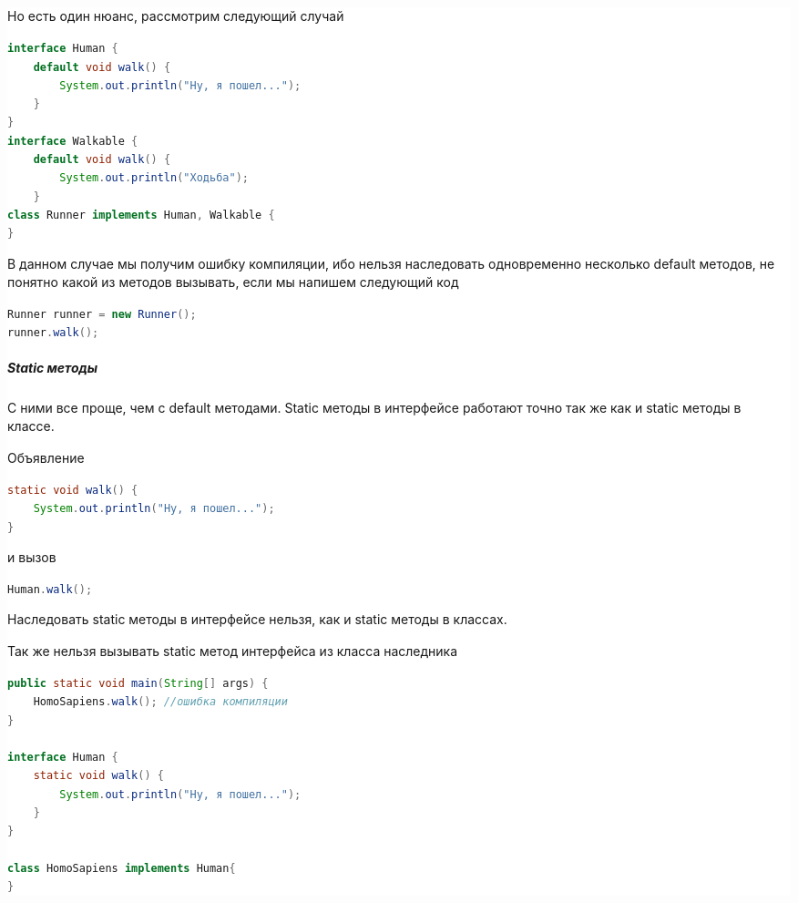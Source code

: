 Но есть один нюанс, рассмотрим следующий случай
```java
interface Human {
    default void walk() {
        System.out.println("Ну, я пошел...");
    }
}
interface Walkable {
    default void walk() {
        System.out.println("Ходьба");
    }
class Runner implements Human, Walkable {
}
```

В данном случае мы получим ошибку компиляции, ибо нельзя наследовать одновременно несколько default методов, не понятно какой из методов вызывать, если мы напишем следующий код

```java
Runner runner = new Runner();
runner.walk();
```
 
##### Static методы

C ними все проще, чем с default методами. Static методы в интерфейсе работают точно так же как и static методы в классе.

Объявление

```java
static void walk() {
    System.out.println("Ну, я пошел...");
}
```

и вызов

```java
Human.walk();
```

Наследовать static методы в интерфейсе нельзя, как и static методы в классах.

Так же нельзя вызывать static метод интерфейса из класса наследника

```java
public static void main(String[] args) {
    HomoSapiens.walk(); //ошибка компиляции
}

interface Human {
    static void walk() {
        System.out.println("Ну, я пошел...");
    }
}

class HomoSapiens implements Human{
}
```
